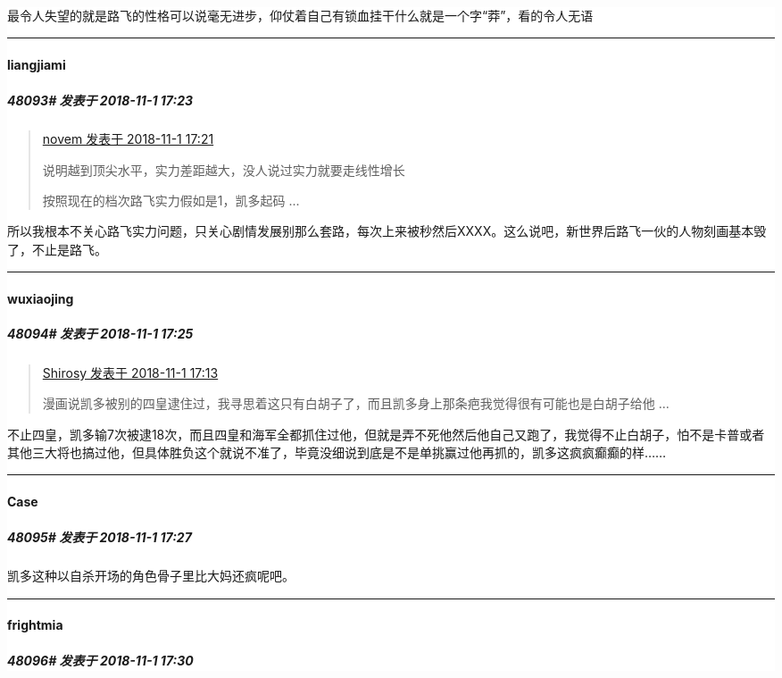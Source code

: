 最令人失望的就是路飞的性格可以说毫无进步，仰仗着自己有锁血挂干什么就是一个字“莽”，看的令人无语







-----

####  liangjiami  
##### 48093#       发表于 2018-11-1 17:23



<blockquote><a href="httphttps://bbs.saraba1st.com/2b/forum.php?mod=redirect&amp;goto=findpost&amp;pid=41454858&amp;ptid=98922" target="_blank">novem 发表于 2018-11-1 17:21</a>

说明越到顶尖水平，实力差距越大，没人说过实力就要走线性增长

按照现在的档次路飞实力假如是1，凯多起码 ...</blockquote>
所以我根本不关心路飞实力问题，只关心剧情发展别那么套路，每次上来被秒然后XXXX。这么说吧，新世界后路飞一伙的人物刻画基本毁了，不止是路飞。







-----

####  wuxiaojing  
##### 48094#       发表于 2018-11-1 17:25



<blockquote><a href="httphttps://bbs.saraba1st.com/2b/forum.php?mod=redirect&amp;goto=findpost&amp;pid=41454774&amp;ptid=98922" target="_blank">Shirosy 发表于 2018-11-1 17:13</a>

漫画说凯多被别的四皇逮住过，我寻思着这只有白胡子了，而且凯多身上那条疤我觉得很有可能也是白胡子给他 ...</blockquote>
不止四皇，凯多输7次被逮18次，而且四皇和海军全都抓住过他，但就是弄不死他然后他自己又跑了，我觉得不止白胡子，怕不是卡普或者其他三大将也搞过他，但具体胜负这个就说不准了，毕竟没细说到底是不是单挑赢过他再抓的，凯多这疯疯癫癫的样……







-----

####  Case  
##### 48095#       发表于 2018-11-1 17:27




凯多这种以自杀开场的角色骨子里比大妈还疯呢吧。







-----

####  frightmia  
##### 48096#       发表于 2018-11-1 17:30
